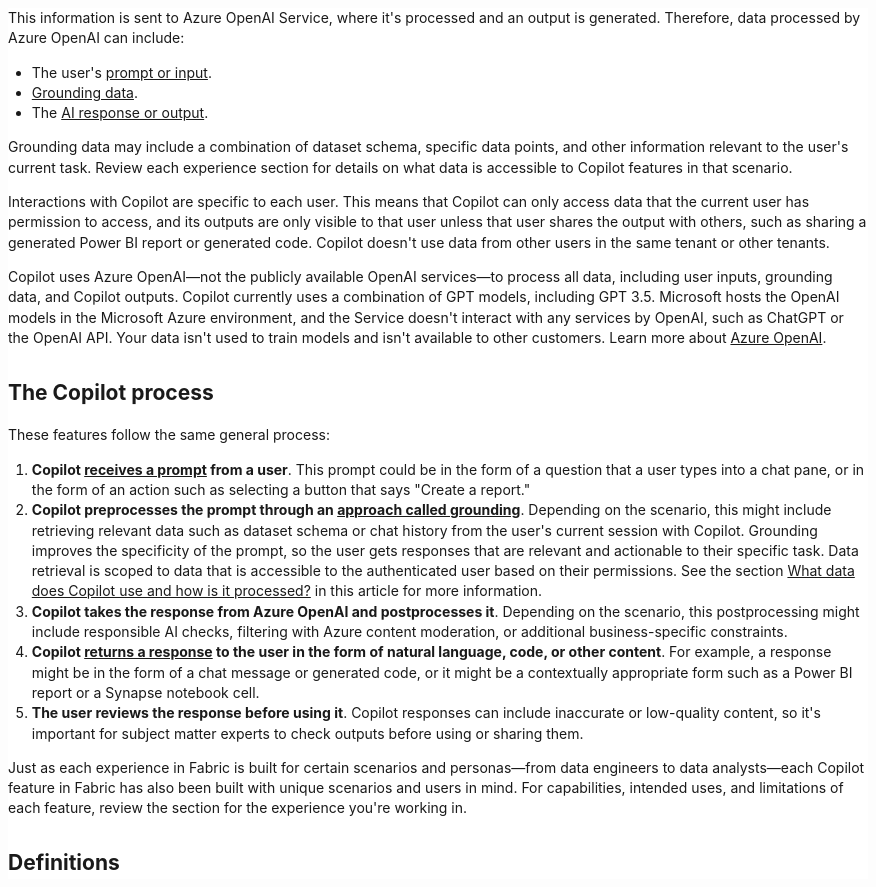 This information is sent to Azure OpenAI Service, where it's processed and an output is generated. Therefore, data processed by Azure OpenAI can include:  

- The user's [prompt or input](#prompt-or-input).
- [Grounding data](#grounding).
- The [AI response or output](#response-or-output).

Grounding data may include a combination of dataset schema, specific data points, and other information relevant to the user's current task. Review each experience section for details on what data is accessible to Copilot features in that scenario.  

Interactions with Copilot are specific to each user. This means that Copilot can only access data that the current user has permission to access, and its outputs are only visible to that user unless that user shares the output with others, such as sharing a generated Power BI report or generated code. Copilot doesn't use data from other users in the same tenant or other tenants.

Copilot uses Azure OpenAI—not the publicly available OpenAI services—to process all data, including user inputs, grounding data, and Copilot outputs.  Copilot currently uses a combination of GPT models, including GPT 3.5. Microsoft hosts the OpenAI models in the Microsoft Azure environment, and the Service doesn't interact with any services by OpenAI, such as ChatGPT or the OpenAI API. Your data isn't used to train models and isn't available to other customers. Learn more about [Azure OpenAI](/azure/ai-services/openai/overview).

## The Copilot process

These features follow the same general process:

1. **Copilot [receives a prompt](#prompt-or-input) from a user**. This prompt could be in the form of a question that a user types into a chat pane, or in the form of an action such as selecting a button that says "Create a report."  
1. **Copilot preprocesses the prompt through an [approach called grounding](#grounding)**. Depending on the scenario, this might include retrieving relevant data such as dataset schema or chat history from the user's current session with Copilot. Grounding improves the specificity of the prompt, so the user gets responses that are relevant and actionable to their specific task. Data retrieval is scoped to data that is accessible to the authenticated user based on their permissions. See the section [What data does Copilot use and how is it processed?](#what-data-does-copilot-use-and-how-is-it-processed) in this article for more information.
1. **Copilot takes the response from Azure OpenAI and postprocesses it**. Depending on the scenario, this postprocessing might include responsible AI checks, filtering with Azure content moderation, or additional business-specific constraints.
1. **Copilot [returns a response](#response-or-output) to the user in the form of natural language, code, or other content**. For example, a response might be in the form of a chat message or generated code, or it might be a contextually appropriate form such as a Power BI report or a Synapse notebook cell.
1. **The user reviews the response before using it**. Copilot responses can include inaccurate or low-quality content, so it's important for subject matter experts to check outputs before using or sharing them.

Just as each experience in Fabric is built for certain scenarios and personas—from data engineers to data analysts—each Copilot feature in Fabric has also been built with unique scenarios and users in mind. For capabilities, intended uses, and limitations of each feature, review the section for the experience you're working in.

## Definitions 
